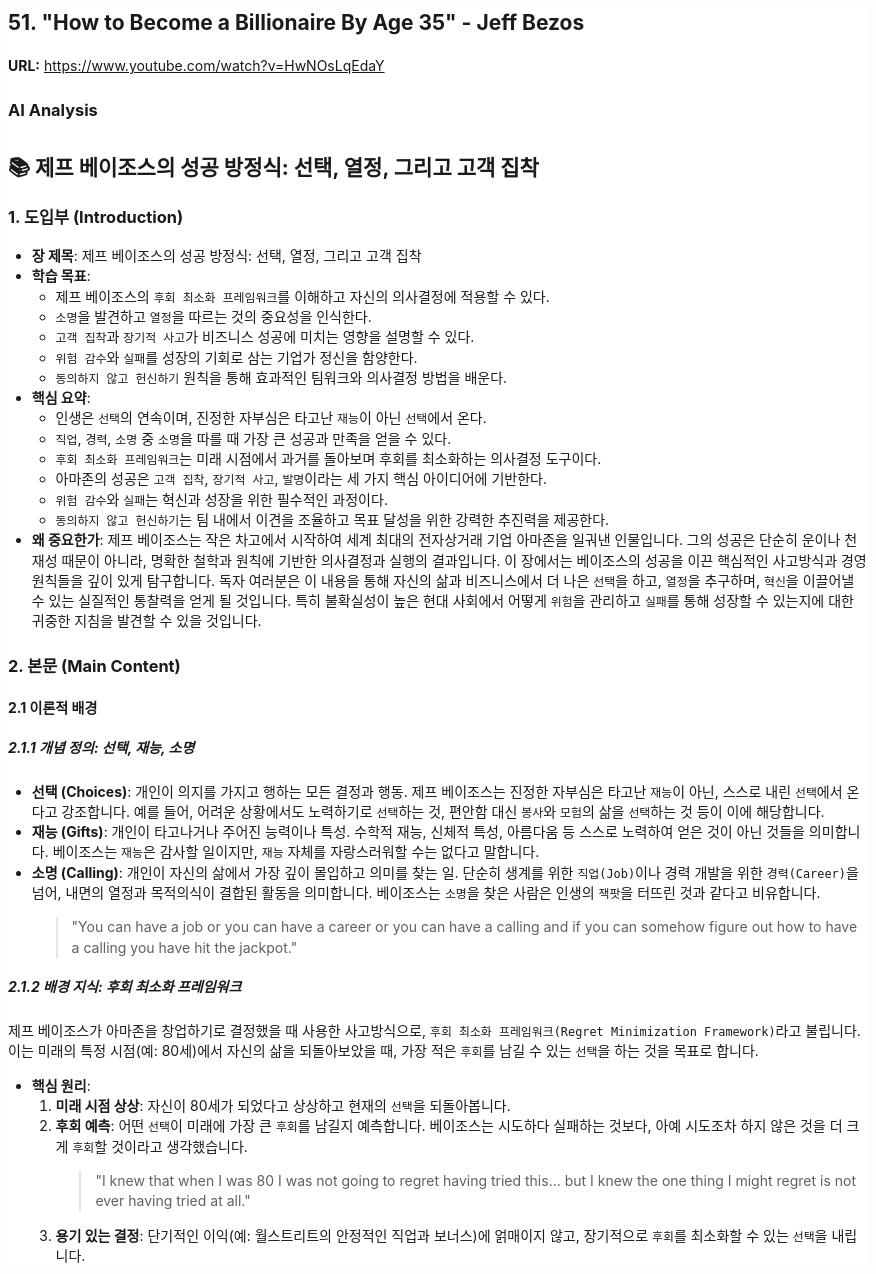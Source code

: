 
## 51. "How to Become a Billionaire By Age 35" - Jeff Bezos
**URL:** https://www.youtube.com/watch?v=HwNOsLqEdaY

### AI Analysis
## 📚 제프 베이조스의 성공 방정식: 선택, 열정, 그리고 고객 집착

### 1. 도입부 (Introduction)

-   **장 제목**: 제프 베이조스의 성공 방정식: 선택, 열정, 그리고 고객 집착
-   **학습 목표**:
    -   제프 베이조스의 `후회 최소화 프레임워크`를 이해하고 자신의 의사결정에 적용할 수 있다.
    -   `소명`을 발견하고 `열정`을 따르는 것의 중요성을 인식한다.
    -   `고객 집착`과 `장기적 사고`가 비즈니스 성공에 미치는 영향을 설명할 수 있다.
    -   `위험 감수`와 `실패`를 성장의 기회로 삼는 기업가 정신을 함양한다.
    -   `동의하지 않고 헌신하기` 원칙을 통해 효과적인 팀워크와 의사결정 방법을 배운다.
-   **핵심 요약**:
    -   인생은 `선택`의 연속이며, 진정한 자부심은 타고난 `재능`이 아닌 `선택`에서 온다.
    -   `직업`, `경력`, `소명` 중 `소명`을 따를 때 가장 큰 성공과 만족을 얻을 수 있다.
    -   `후회 최소화 프레임워크`는 미래 시점에서 과거를 돌아보며 후회를 최소화하는 의사결정 도구이다.
    -   아마존의 성공은 `고객 집착`, `장기적 사고`, `발명`이라는 세 가지 핵심 아이디어에 기반한다.
    -   `위험 감수`와 `실패`는 혁신과 성장을 위한 필수적인 과정이다.
    -   `동의하지 않고 헌신하기`는 팀 내에서 이견을 조율하고 목표 달성을 위한 강력한 추진력을 제공한다.
-   **왜 중요한가**:
    제프 베이조스는 작은 차고에서 시작하여 세계 최대의 전자상거래 기업 아마존을 일궈낸 인물입니다. 그의 성공은 단순히 운이나 천재성 때문이 아니라, 명확한 철학과 원칙에 기반한 의사결정과 실행의 결과입니다. 이 장에서는 베이조스의 성공을 이끈 핵심적인 사고방식과 경영 원칙들을 깊이 있게 탐구합니다. 독자 여러분은 이 내용을 통해 자신의 삶과 비즈니스에서 더 나은 `선택`을 하고, `열정`을 추구하며, `혁신`을 이끌어낼 수 있는 실질적인 통찰력을 얻게 될 것입니다. 특히 불확실성이 높은 현대 사회에서 어떻게 `위험`을 관리하고 `실패`를 통해 성장할 수 있는지에 대한 귀중한 지침을 발견할 수 있을 것입니다.

### 2. 본문 (Main Content)

#### 2.1 이론적 배경

##### 2.1.1 개념 정의: 선택, 재능, 소명

-   **선택 (Choices)**: 개인이 의지를 가지고 행하는 모든 결정과 행동. 제프 베이조스는 진정한 자부심은 타고난 `재능`이 아닌, 스스로 내린 `선택`에서 온다고 강조합니다. 예를 들어, 어려운 상황에서도 노력하기로 `선택`하는 것, 편안함 대신 `봉사`와 `모험`의 삶을 `선택`하는 것 등이 이에 해당합니다.
-   **재능 (Gifts)**: 개인이 타고나거나 주어진 능력이나 특성. 수학적 재능, 신체적 특성, 아름다움 등 스스로 노력하여 얻은 것이 아닌 것들을 의미합니다. 베이조스는 `재능`은 감사할 일이지만, `재능` 자체를 자랑스러워할 수는 없다고 말합니다.
-   **소명 (Calling)**: 개인이 자신의 삶에서 가장 깊이 몰입하고 의미를 찾는 일. 단순히 생계를 위한 `직업(Job)`이나 경력 개발을 위한 `경력(Career)`을 넘어, 내면의 열정과 목적의식이 결합된 활동을 의미합니다. 베이조스는 `소명`을 찾은 사람은 인생의 `잭팟`을 터뜨린 것과 같다고 비유합니다.
    > "You can have a job or you can have a career or you can have a calling and if you can somehow figure out how to have a calling you have hit the jackpot."

##### 2.1.2 배경 지식: 후회 최소화 프레임워크

제프 베이조스가 아마존을 창업하기로 결정했을 때 사용한 사고방식으로, `후회 최소화 프레임워크(Regret Minimization Framework)`라고 불립니다. 이는 미래의 특정 시점(예: 80세)에서 자신의 삶을 되돌아보았을 때, 가장 적은 `후회`를 남길 수 있는 `선택`을 하는 것을 목표로 합니다.

-   **핵심 원리**:
    1.  **미래 시점 상상**: 자신이 80세가 되었다고 상상하고 현재의 `선택`을 되돌아봅니다.
    2.  **후회 예측**: 어떤 `선택`이 미래에 가장 큰 `후회`를 남길지 예측합니다. 베이조스는 시도하다 실패하는 것보다, 아예 시도조차 하지 않은 것을 더 크게 `후회`할 것이라고 생각했습니다.
        > "I knew that when I was 80 I was not going to regret having tried this... but I knew the one thing I might regret is not ever having tried at all."
    3.  **용기 있는 결정**: 단기적인 이익(예: 월스트리트의 안정적인 직업과 보너스)에 얽매이지 않고, 장기적으로 `후회`를 최소화할 수 있는 `선택`을 내립니다.
